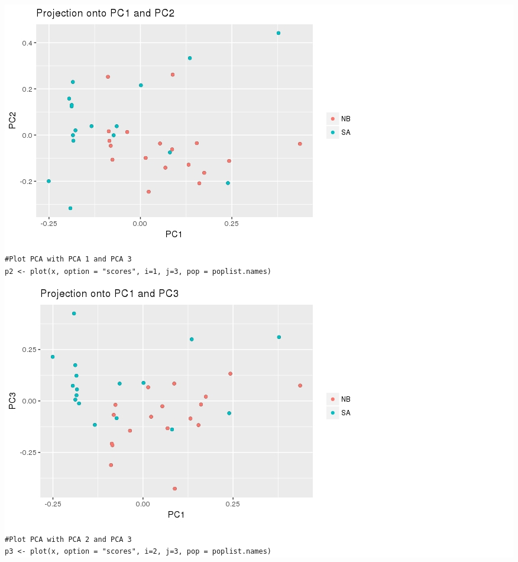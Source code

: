 ![PCA Axes 1 & 2](p1.jpeg)
```
#Plot PCA with PCA 1 and PCA 3
p2 <- plot(x, option = "scores", i=1, j=3, pop = poplist.names)
```
![PCA Axes 1 & 3](p2.jpeg)
```
#Plot PCA with PCA 2 and PCA 3
p3 <- plot(x, option = "scores", i=2, j=3, pop = poplist.names)
```